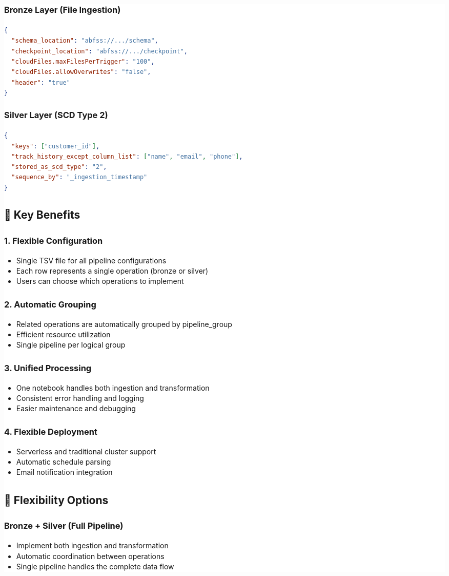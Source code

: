 ### Bronze Layer (File Ingestion)
```json
{
  "schema_location": "abfss://.../schema",
  "checkpoint_location": "abfss://.../checkpoint",
  "cloudFiles.maxFilesPerTrigger": "100",
  "cloudFiles.allowOverwrites": "false",
  "header": "true"
}
```

### Silver Layer (SCD Type 2)
```json
{
  "keys": ["customer_id"],
  "track_history_except_column_list": ["name", "email", "phone"],
  "stored_as_scd_type": "2",
  "sequence_by": "_ingestion_timestamp"
}
```

## 🚀 Key Benefits

### 1. **Flexible Configuration**
- Single TSV file for all pipeline configurations
- Each row represents a single operation (bronze or silver)
- Users can choose which operations to implement

### 2. **Automatic Grouping**
- Related operations are automatically grouped by pipeline_group
- Efficient resource utilization
- Single pipeline per logical group

### 3. **Unified Processing**
- One notebook handles both ingestion and transformation
- Consistent error handling and logging
- Easier maintenance and debugging

### 4. **Flexible Deployment**
- Serverless and traditional cluster support
- Automatic schedule parsing
- Email notification integration

## 🎯 Flexibility Options

### **Bronze + Silver (Full Pipeline)**
- Implement both ingestion and transformation
- Automatic coordination between operations
- Single pipeline handles the complete data flow
